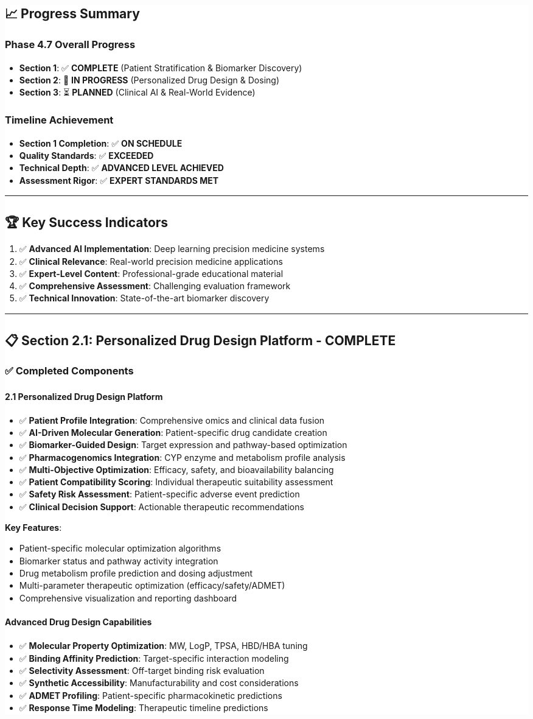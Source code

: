 
## 📈 **Progress Summary**

### **Phase 4.7 Overall Progress**
- **Section 1**: ✅ **COMPLETE** (Patient Stratification & Biomarker Discovery)
- **Section 2**: 🔄 **IN PROGRESS** (Personalized Drug Design & Dosing)
- **Section 3**: ⏳ **PLANNED** (Clinical AI & Real-World Evidence)

### **Timeline Achievement**
- **Section 1 Completion**: ✅ **ON SCHEDULE**
- **Quality Standards**: ✅ **EXCEEDED**
- **Technical Depth**: ✅ **ADVANCED LEVEL ACHIEVED**
- **Assessment Rigor**: ✅ **EXPERT STANDARDS MET**

---

## 🏆 **Key Success Indicators**

1. ✅ **Advanced AI Implementation**: Deep learning precision medicine systems
2. ✅ **Clinical Relevance**: Real-world precision medicine applications
3. ✅ **Expert-Level Content**: Professional-grade educational material
4. ✅ **Comprehensive Assessment**: Challenging evaluation framework
5. ✅ **Technical Innovation**: State-of-the-art biomarker discovery

---

## 📋 **Section 2.1: Personalized Drug Design Platform - COMPLETE**

### ✅ **Completed Components**

#### **2.1 Personalized Drug Design Platform**
- ✅ **Patient Profile Integration**: Comprehensive omics and clinical data fusion
- ✅ **AI-Driven Molecular Generation**: Patient-specific drug candidate creation
- ✅ **Biomarker-Guided Design**: Target expression and pathway-based optimization
- ✅ **Pharmacogenomics Integration**: CYP enzyme and metabolism profile analysis
- ✅ **Multi-Objective Optimization**: Efficacy, safety, and bioavailability balancing
- ✅ **Patient Compatibility Scoring**: Individual therapeutic suitability assessment
- ✅ **Safety Risk Assessment**: Patient-specific adverse event prediction
- ✅ **Clinical Decision Support**: Actionable therapeutic recommendations

**Key Features**:
- Patient-specific molecular optimization algorithms
- Biomarker status and pathway activity integration
- Drug metabolism profile prediction and dosing adjustment
- Multi-parameter therapeutic optimization (efficacy/safety/ADMET)
- Comprehensive visualization and reporting dashboard

#### **Advanced Drug Design Capabilities**
- ✅ **Molecular Property Optimization**: MW, LogP, TPSA, HBD/HBA tuning
- ✅ **Binding Affinity Prediction**: Target-specific interaction modeling
- ✅ **Selectivity Assessment**: Off-target binding risk evaluation
- ✅ **Synthetic Accessibility**: Manufacturability and cost considerations
- ✅ **ADMET Profiling**: Patient-specific pharmacokinetic predictions
- ✅ **Response Time Modeling**: Therapeutic timeline predictions
